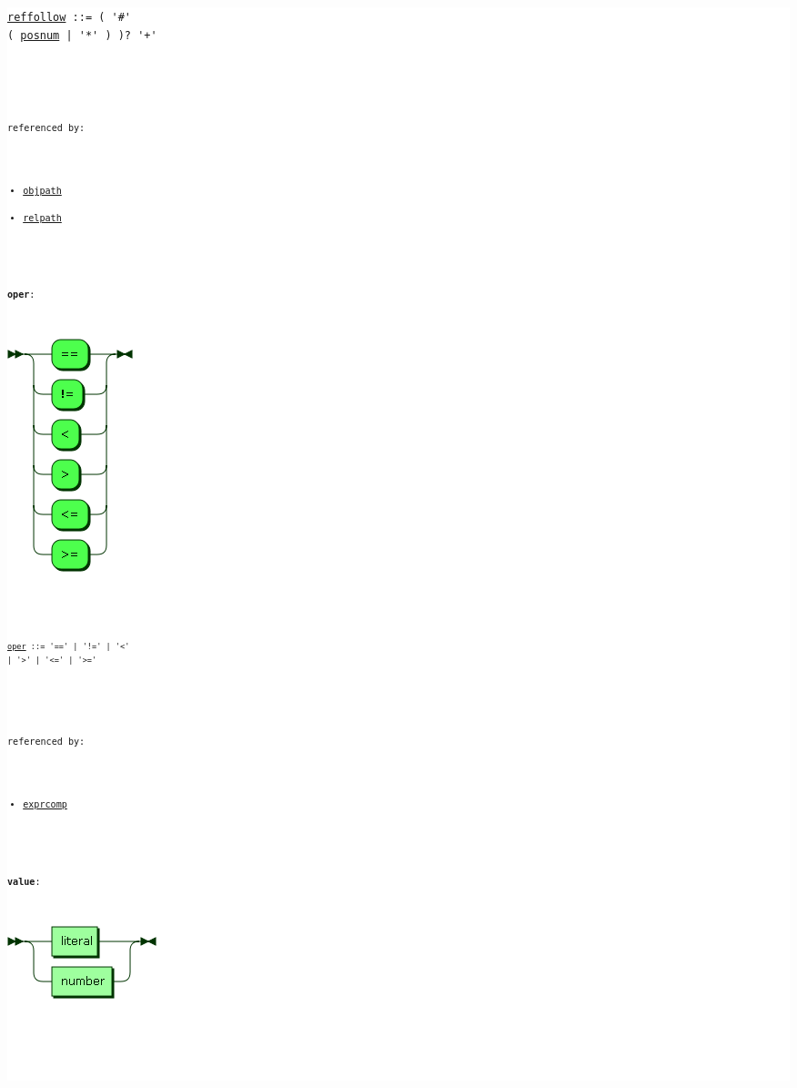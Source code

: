 <div class="ebnf">

<code>[reffollow](#reffollow "reffollow")
         ::= ( '#' ( [posnum](#posnum "posnum") | '*' ) )? '+'<code>

</div>

referenced by:

*   [objpath](#objpath "objpath")
*   [relpath](#relpath "relpath")
<br><br>

<a name="oper">**oper**:</a>

![](diagram/oper.png)

<div class="ebnf">

<code>[oper](#oper "oper")     ::= '=='
           | '!='
           | '<'
           | '>'
           | '<='
           | '>='</code>

</div>

referenced by:

*   [exprcomp](#exprcomp "exprcomp")
<br><br>

<a name="value">**value**:</a>

![](diagram/value.png) <map name="value.map"><area shape="rect" coords="49,1,99,33" href="#literal" title="literal"> <area shape="rect" coords="49,45,115,77" href="#number" title="number"></map>
